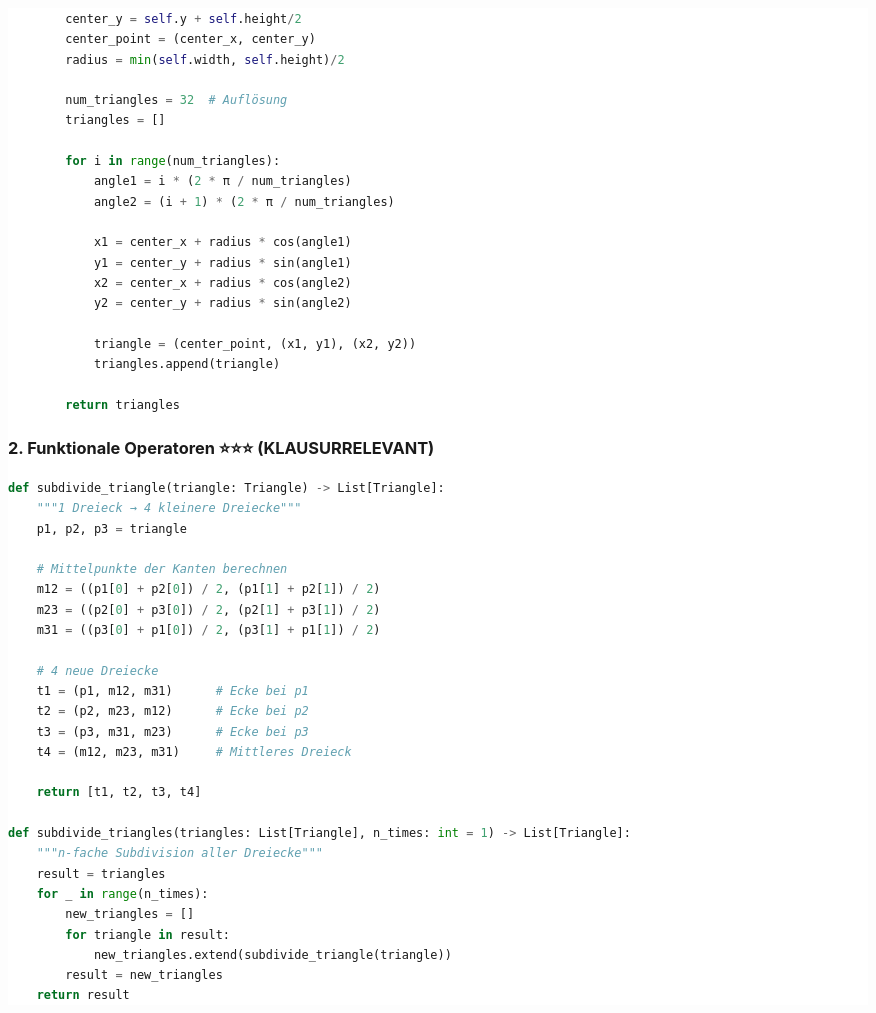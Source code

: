 ```python
        center_y = self.y + self.height/2
        center_point = (center_x, center_y)
        radius = min(self.width, self.height)/2
        
        num_triangles = 32  # Auflösung
        triangles = []
        
        for i in range(num_triangles):
            angle1 = i * (2 * π / num_triangles)
            angle2 = (i + 1) * (2 * π / num_triangles)
            
            x1 = center_x + radius * cos(angle1)
            y1 = center_y + radius * sin(angle1)
            x2 = center_x + radius * cos(angle2)
            y2 = center_y + radius * sin(angle2)
            
            triangle = (center_point, (x1, y1), (x2, y2))
            triangles.append(triangle)
        
        return triangles
```

### **2. Funktionale Operatoren** ⭐⭐⭐ **(KLAUSURRELEVANT)**

```python
def subdivide_triangle(triangle: Triangle) -> List[Triangle]:
    """1 Dreieck → 4 kleinere Dreiecke"""
    p1, p2, p3 = triangle
    
    # Mittelpunkte der Kanten berechnen
    m12 = ((p1[0] + p2[0]) / 2, (p1[1] + p2[1]) / 2)
    m23 = ((p2[0] + p3[0]) / 2, (p2[1] + p3[1]) / 2)
    m31 = ((p3[0] + p1[0]) / 2, (p3[1] + p1[1]) / 2)
    
    # 4 neue Dreiecke
    t1 = (p1, m12, m31)      # Ecke bei p1
    t2 = (p2, m23, m12)      # Ecke bei p2  
    t3 = (p3, m31, m23)      # Ecke bei p3
    t4 = (m12, m23, m31)     # Mittleres Dreieck
    
    return [t1, t2, t3, t4]

def subdivide_triangles(triangles: List[Triangle], n_times: int = 1) -> List[Triangle]:
    """n-fache Subdivision aller Dreiecke"""
    result = triangles
    for _ in range(n_times):
        new_triangles = []
        for triangle in result:
            new_triangles.extend(subdivide_triangle(triangle))
        result = new_triangles
    return result
```
